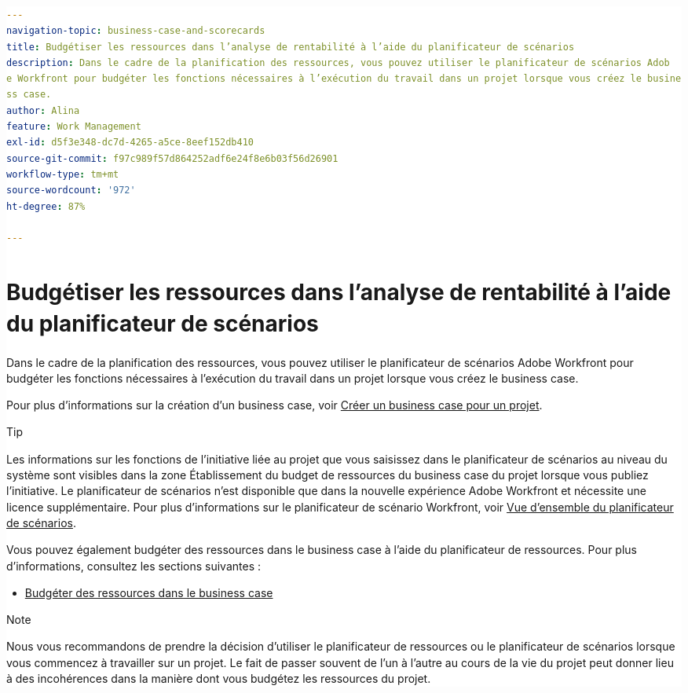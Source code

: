 ```yaml
---
navigation-topic: business-case-and-scorecards
title: Budgétiser les ressources dans l’analyse de rentabilité à l’aide du planificateur de scénarios
description: Dans le cadre de la planification des ressources, vous pouvez utiliser le planificateur de scénarios Adobe Workfront pour budgéter les fonctions nécessaires à l’exécution du travail dans un projet lorsque vous créez le business case.
author: Alina
feature: Work Management
exl-id: d5f3e348-dc7d-4265-a5ce-8eef152db410
source-git-commit: f97c989f57d864252adf6e24f8e6b03f56d26901
workflow-type: tm+mt
source-wordcount: '972'
ht-degree: 87%

---
```


# Budgétiser les ressources dans l’analyse de rentabilité à l’aide du planificateur de scénarios



Dans le cadre de la planification des ressources, vous pouvez utiliser le planificateur de scénarios Adobe Workfront pour budgéter les fonctions nécessaires à l’exécution du travail dans un projet lorsque vous créez le business case.

Pour plus d’informations sur la création d’un business case, voir [Créer un business case pour un projet](../../../manage-work/projects/define-a-business-case/create-business-case.md).

>[!TIP]
>
>Les informations sur les fonctions de l’initiative liée au projet que vous saisissez dans le planificateur de scénarios au niveau du système sont visibles dans la zone Établissement du budget de ressources du business case du projet lorsque vous publiez l’initiative. Le planificateur de scénarios n’est disponible que dans la nouvelle expérience Adobe Workfront et nécessite une licence supplémentaire. Pour plus d’informations sur le planificateur de scénario Workfront, voir [Vue d’ensemble du planificateur de scénarios](../../../scenario-planner/scenario-planner-overview.md).

Vous pouvez également budgéter des ressources dans le business case à l’aide du planificateur de ressources. Pour plus d’informations, consultez les sections suivantes :

* [Budgéter des ressources dans le business case](../../../manage-work/projects/define-a-business-case/budget-resources-in-business-case.md)
  

>[!NOTE]
>
>Nous vous recommandons de prendre la décision d’utiliser le planificateur de ressources ou le planificateur de scénarios lorsque vous commencez à travailler sur un projet. Le fait de passer souvent de l’un à l’autre au cours de la vie du projet peut donner lieu à des incohérences dans la manière dont vous budgétez les ressources du projet.
